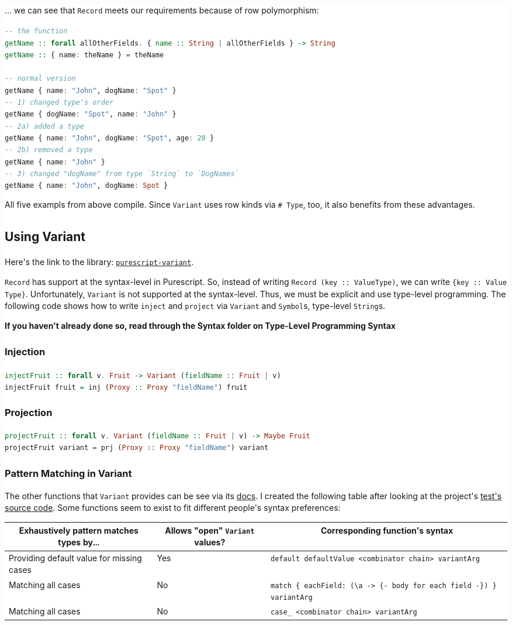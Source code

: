 ... we can see that `Record` meets our requirements because of row polymorphism:
```haskell
-- the function
getName :: forall allOtherFields. { name :: String | allOtherFields } -> String
getName :: { name: theName } = theName

-- normal version
getName { name: "John", dogName: "Spot" }
-- 1) changed type's order
getName { dogName: "Spot", name: "John" }
-- 2a) added a type
getName { name: "John", dogName: "Spot", age: 20 }
-- 2b) removed a type
getName { name: "John" }
-- 3) changed "dogName" from type `String` to `DogNames`
getName { name: "John", dogName: Spot }
```
All five exampls from above compile. Since `Variant` uses row kinds via `# Type`, too, it also benefits from these advantages.

## Using Variant

Here's the link to the library: [`purescript-variant`](https://pursuit.purescript.org/packages/purescript-variant/5.0.0).

`Record` has support at the syntax-level in Purescript. So, instead of writing `Record (key :: ValueType)`, we can write `{key :: ValueType}`. Unfortunately, `Variant` is not supported at the syntax-level. Thus, we must be explicit and use type-level programming. The following code shows how to write `inject` and `project` via `Variant` and `Symbol`s, type-level `String`s.

**If you haven't already done so, read through the Syntax folder on Type-Level Programming Syntax**

### Injection

```haskell
injectFruit :: forall v. Fruit -> Variant (fieldName :: Fruit | v)
injectFruit fruit = inj (Proxy :: Proxy "fieldName") fruit
```

### Projection

```haskell
projectFruit :: forall v. Variant (fieldName :: Fruit | v) -> Maybe Fruit
projectFruit variant = prj (Proxy :: Proxy "fieldName") variant
```

### Pattern Matching in Variant

The other functions that `Variant` provides can be see via its [docs](https://pursuit.purescript.org/packages/purescript-variant/5.0.0/docs/Data.Variant#v:on). I created the following table after looking at the project's [test's source code](https://github.com/natefaubion/purescript-variant/blob/v5.0.0/test/Variant.purs). Some functions seem to exist to fit different people's syntax preferences:

| Exhaustively pattern matches types by... | Allows "open" `Variant` values? | Corresponding function's syntax
| - | - | - |
| Providing default value for missing cases | Yes | `default defaultValue <combinator chain> variantArg` |
| Matching all cases | No | `match { eachField: (\a -> {- body for each field -}) } variantArg` |
| Matching all cases | No | `case_ <combinator chain> variantArg` |
